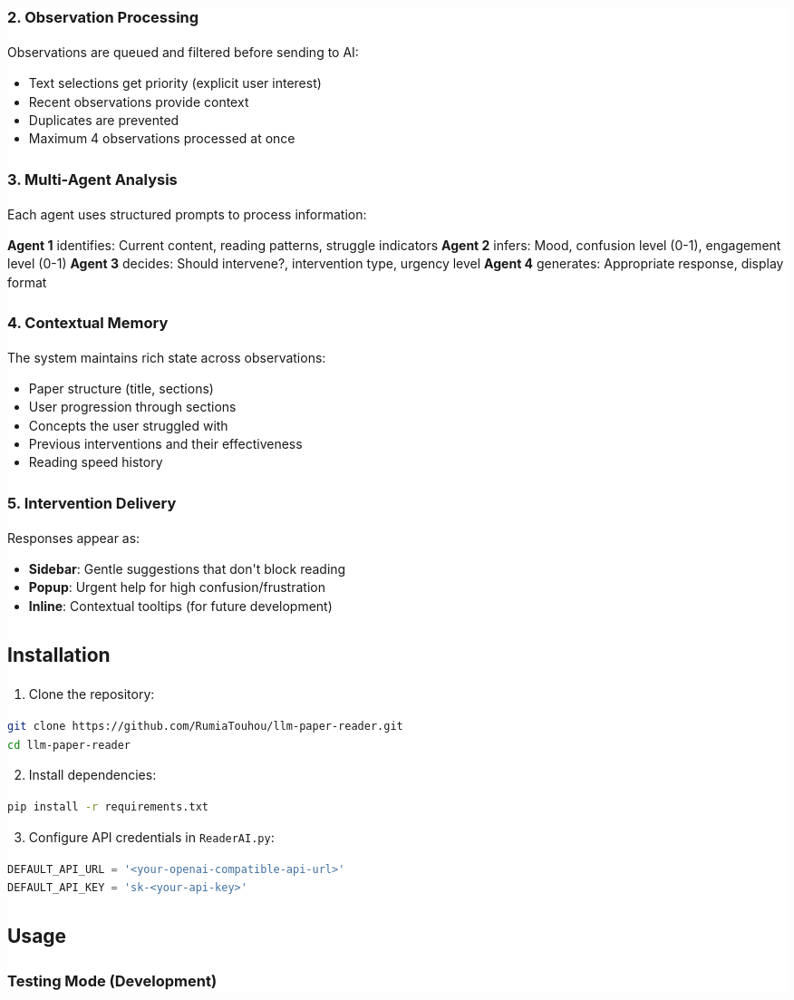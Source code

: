 ### 2. Observation Processing
Observations are queued and filtered before sending to AI:
- Text selections get priority (explicit user interest)
- Recent observations provide context
- Duplicates are prevented
- Maximum 4 observations processed at once

### 3. Multi-Agent Analysis
Each agent uses structured prompts to process information:

**Agent 1** identifies: Current content, reading patterns, struggle indicators
**Agent 2** infers: Mood, confusion level (0-1), engagement level (0-1)
**Agent 3** decides: Should intervene?, intervention type, urgency level
**Agent 4** generates: Appropriate response, display format

### 4. Contextual Memory
The system maintains rich state across observations:
- Paper structure (title, sections)
- User progression through sections
- Concepts the user struggled with
- Previous interventions and their effectiveness
- Reading speed history

### 5. Intervention Delivery
Responses appear as:
- **Sidebar**: Gentle suggestions that don't block reading
- **Popup**: Urgent help for high confusion/frustration
- **Inline**: Contextual tooltips (for future development)

## Installation

1. Clone the repository:
```bash
git clone https://github.com/RumiaTouhou/llm-paper-reader.git
cd llm-paper-reader
```

2. Install dependencies:
```bash
pip install -r requirements.txt
```

3. Configure API credentials in `ReaderAI.py`:
```python
DEFAULT_API_URL = '<your-openai-compatible-api-url>'
DEFAULT_API_KEY = 'sk-<your-api-key>'
```

## Usage

### Testing Mode (Development)
